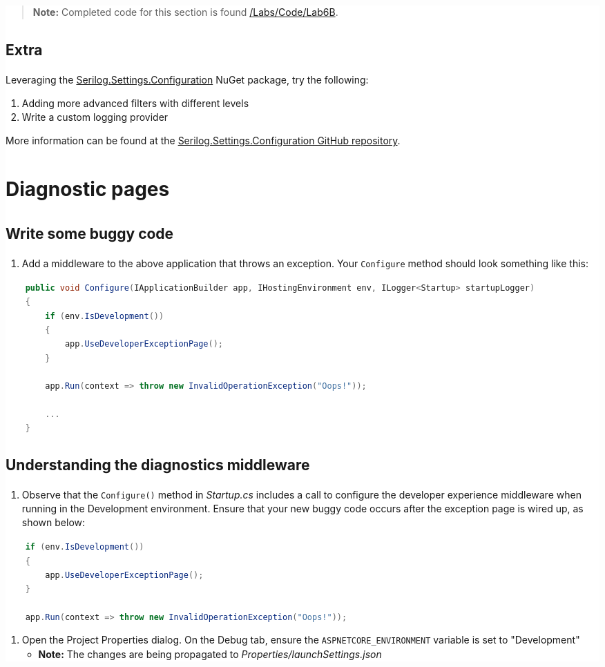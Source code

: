 > **Note:** Completed code for this section is found [/Labs/Code/Lab6B](/Labs/Code/Lab6B).

## Extra

Leveraging the [Serilog.Settings.Configuration](https://www.nuget.org/packages/Serilog.Settings.Configuration/) NuGet package, try the following:
1. Adding more advanced filters with different levels
1. Write a custom logging provider

More information can be found at the [Serilog.Settings.Configuration GitHub repository](https://github.com/serilog/serilog-settings-configuration).

# Diagnostic pages

## Write some buggy code

1. Add a middleware to the above application that throws an exception. Your `Configure` method should look something like this:

```cs
    public void Configure(IApplicationBuilder app, IHostingEnvironment env, ILogger<Startup> startupLogger)
    {
        if (env.IsDevelopment())
        {
            app.UseDeveloperExceptionPage();
        }

        app.Run(context => throw new InvalidOperationException("Oops!"));

        ...
    }
```

## Understanding the diagnostics middleware

1. Observe that the `Configure()` method in _Startup.cs_ includes a call to configure the developer experience middleware when running in the Development environment. Ensure that your new buggy code occurs after the exception page is wired up, as shown below:

```cs
    if (env.IsDevelopment())
    {
        app.UseDeveloperExceptionPage();
    }

    app.Run(context => throw new InvalidOperationException("Oops!"));
```

1. Open the Project Properties dialog. On the Debug tab, ensure the `ASPNETCORE_ENVIRONMENT` variable is set to "Development"
    * **Note:** The changes are being propagated to _Properties/launchSettings.json_
